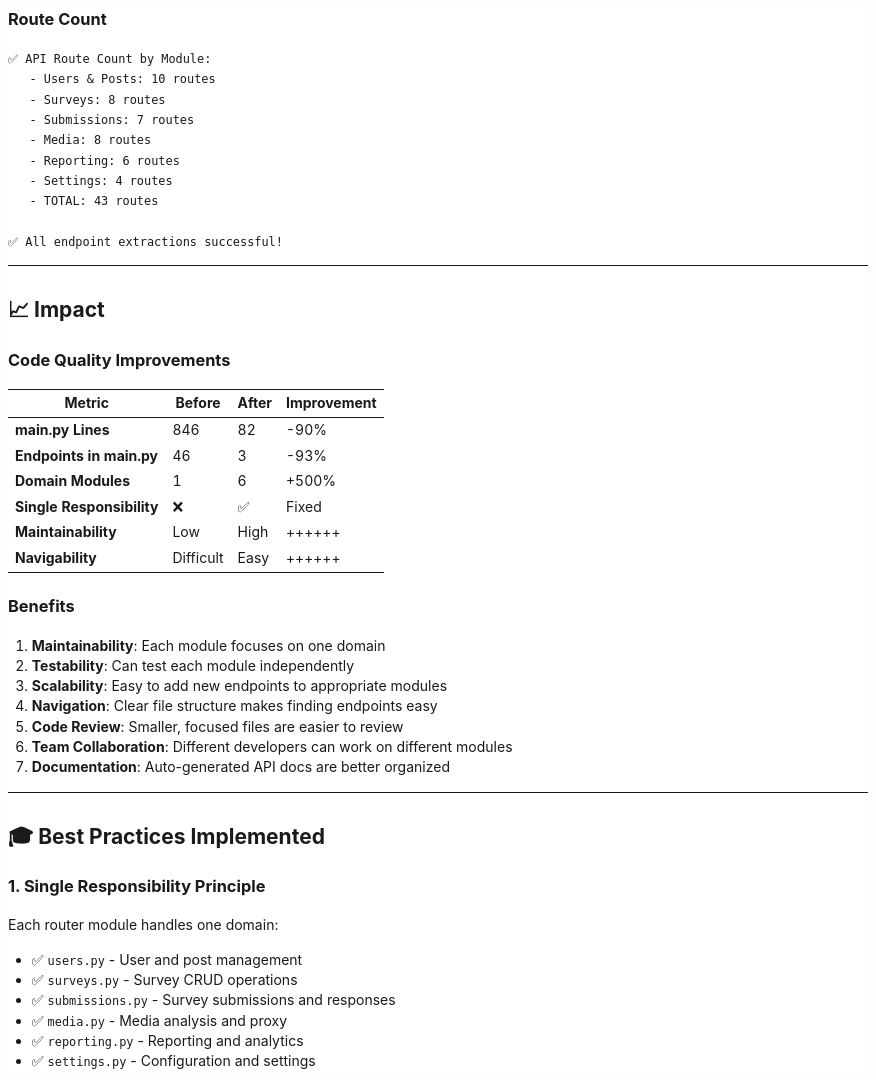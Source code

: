 ### Route Count

```
✅ API Route Count by Module:
   - Users & Posts: 10 routes
   - Surveys: 8 routes
   - Submissions: 7 routes
   - Media: 8 routes
   - Reporting: 6 routes
   - Settings: 4 routes
   - TOTAL: 43 routes

✅ All endpoint extractions successful!
```

---

## 📈 Impact

### Code Quality Improvements

| Metric | Before | After | Improvement |
|--------|--------|-------|-------------|
| **main.py Lines** | 846 | 82 | -90% |
| **Endpoints in main.py** | 46 | 3 | -93% |
| **Domain Modules** | 1 | 6 | +500% |
| **Single Responsibility** | ❌ | ✅ | Fixed |
| **Maintainability** | Low | High | ++++++ |
| **Navigability** | Difficult | Easy | ++++++ |

### Benefits

1. **Maintainability**: Each module focuses on one domain
2. **Testability**: Can test each module independently
3. **Scalability**: Easy to add new endpoints to appropriate modules
4. **Navigation**: Clear file structure makes finding endpoints easy
5. **Code Review**: Smaller, focused files are easier to review
6. **Team Collaboration**: Different developers can work on different modules
7. **Documentation**: Auto-generated API docs are better organized

---

## 🎓 Best Practices Implemented

### 1. Single Responsibility Principle

Each router module handles one domain:
- ✅ `users.py` - User and post management
- ✅ `surveys.py` - Survey CRUD operations
- ✅ `submissions.py` - Survey submissions and responses
- ✅ `media.py` - Media analysis and proxy
- ✅ `reporting.py` - Reporting and analytics
- ✅ `settings.py` - Configuration and settings
